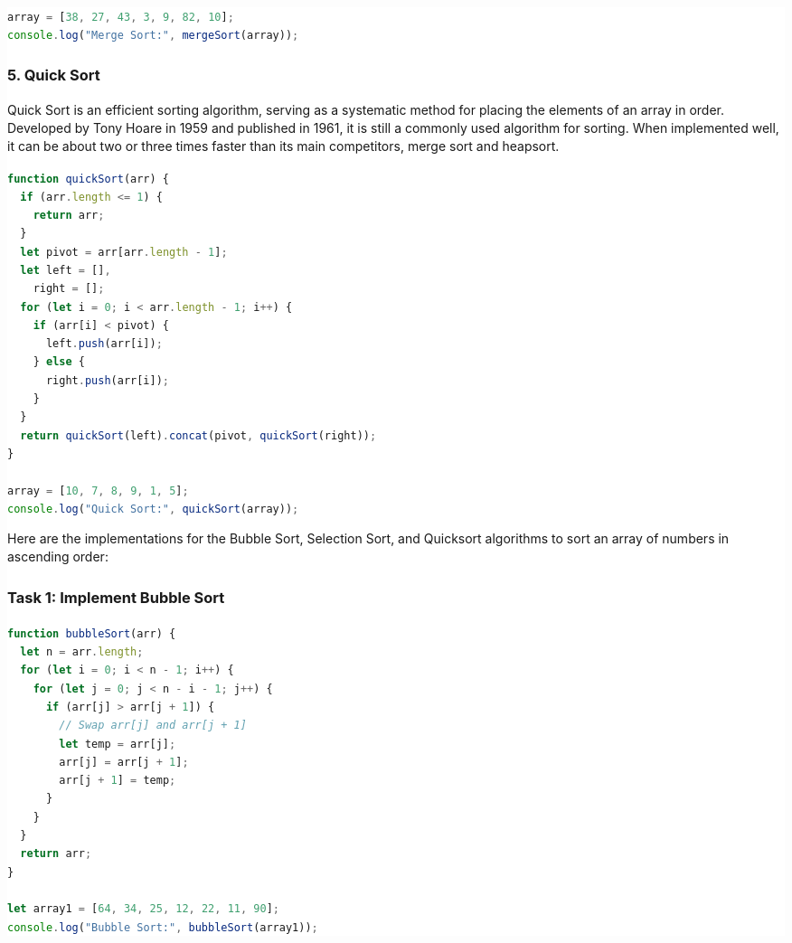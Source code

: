 ```javascript
array = [38, 27, 43, 3, 9, 82, 10];
console.log("Merge Sort:", mergeSort(array));
```

### 5. Quick Sort

Quick Sort is an efficient sorting algorithm, serving as a systematic method for placing the elements of an array in order. Developed by Tony Hoare in 1959 and published in 1961, it is still a commonly used algorithm for sorting. When implemented well, it can be about two or three times faster than its main competitors, merge sort and heapsort.

```javascript
function quickSort(arr) {
  if (arr.length <= 1) {
    return arr;
  }
  let pivot = arr[arr.length - 1];
  let left = [],
    right = [];
  for (let i = 0; i < arr.length - 1; i++) {
    if (arr[i] < pivot) {
      left.push(arr[i]);
    } else {
      right.push(arr[i]);
    }
  }
  return quickSort(left).concat(pivot, quickSort(right));
}

array = [10, 7, 8, 9, 1, 5];
console.log("Quick Sort:", quickSort(array));
```

Here are the implementations for the Bubble Sort, Selection Sort, and Quicksort algorithms to sort an array of numbers in ascending order:

### Task 1: Implement Bubble Sort

```javascript
function bubbleSort(arr) {
  let n = arr.length;
  for (let i = 0; i < n - 1; i++) {
    for (let j = 0; j < n - i - 1; j++) {
      if (arr[j] > arr[j + 1]) {
        // Swap arr[j] and arr[j + 1]
        let temp = arr[j];
        arr[j] = arr[j + 1];
        arr[j + 1] = temp;
      }
    }
  }
  return arr;
}

let array1 = [64, 34, 25, 12, 22, 11, 90];
console.log("Bubble Sort:", bubbleSort(array1));
```
